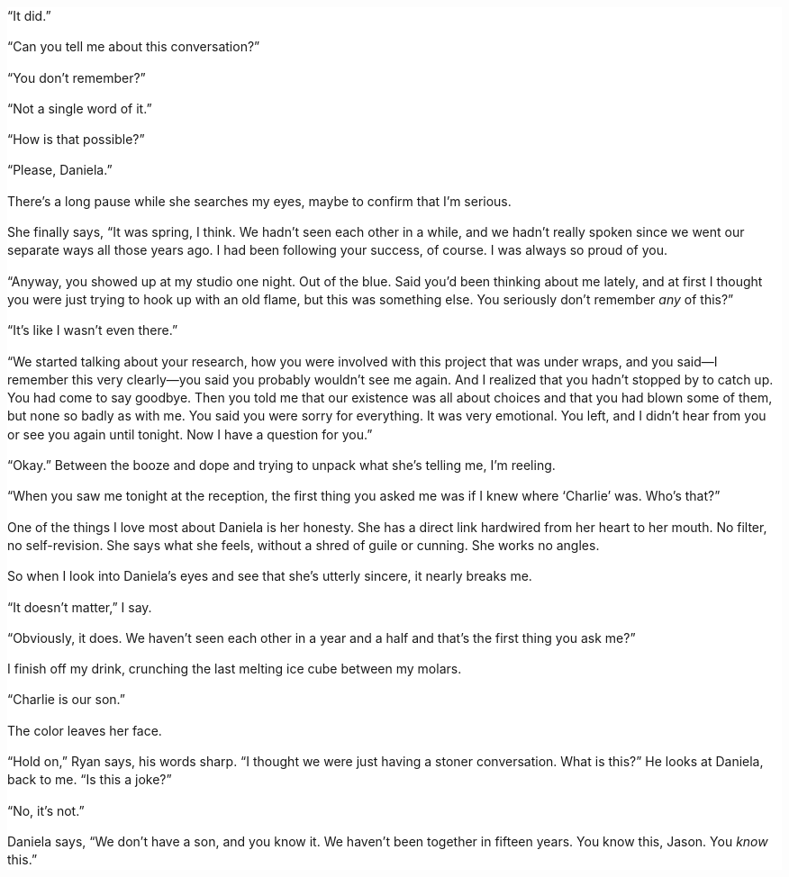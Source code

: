 “It did.”

“Can you tell me about this conversation?”

“You don’t remember?”

“Not a single word of it.”

“How is that possible?”

“Please, Daniela.”

There’s a long pause while she searches my eyes, maybe to confirm that I’m serious.

She finally says, “It was spring, I think. We hadn’t seen each other in a while, and we hadn’t really spoken since we went our separate ways all those years ago. I had been following your success, of course. I was always so proud of you.

“Anyway, you showed up at my studio one night. Out of the blue. Said you’d been thinking about me lately, and at first I thought you were just trying to hook up with an old flame, but this was something else. You seriously don’t remember _any_ of this?”

“It’s like I wasn’t even there.”

“We started talking about your research, how you were involved with this project that was under wraps, and you said—I remember this very clearly—you said you probably wouldn’t see me again. And I realized that you hadn’t stopped by to catch up. You had come to say goodbye. Then you told me that our existence was all about choices and that you had blown some of them, but none so badly as with me. You said you were sorry for everything. It was very emotional. You left, and I didn’t hear from you or see you again until tonight. Now I have a question for you.”

“Okay.” Between the booze and dope and trying to unpack what she’s telling me, I’m reeling.

“When you saw me tonight at the reception, the first thing you asked me was if I knew where ‘Charlie’ was. Who’s that?”

One of the things I love most about Daniela is her honesty. She has a direct link hardwired from her heart to her mouth. No filter, no self-revision. She says what she feels, without a shred of guile or cunning. She works no angles.

So when I look into Daniela’s eyes and see that she’s utterly sincere, it nearly breaks me.

“It doesn’t matter,” I say.

“Obviously, it does. We haven’t seen each other in a year and a half and that’s the first thing you ask me?”

I finish off my drink, crunching the last melting ice cube between my molars.

“Charlie is our son.”

The color leaves her face.

“Hold on,” Ryan says, his words sharp. “I thought we were just having a stoner conversation. What is this?” He looks at Daniela, back to me. “Is this a joke?”

“No, it’s not.”

Daniela says, “We don’t have a son, and you know it. We haven’t been together in fifteen years. You know this, Jason. You _know_ this.”
